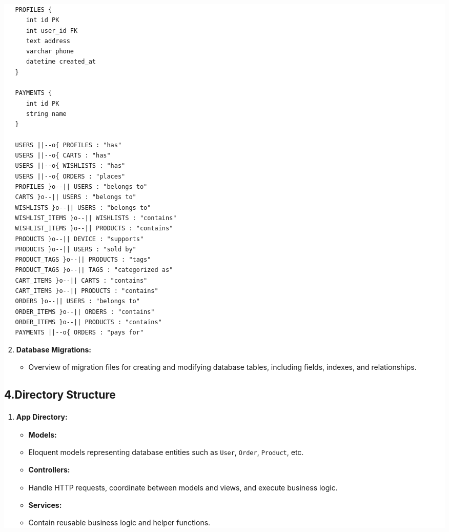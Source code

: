    ```mermaid
      PROFILES {
         int id PK
         int user_id FK
         text address
         varchar phone
         datetime created_at
      }

      PAYMENTS {
         int id PK
         string name
      }

      USERS ||--o{ PROFILES : "has"
      USERS ||--o{ CARTS : "has"
      USERS ||--o{ WISHLISTS : "has"
      USERS ||--o{ ORDERS : "places"
      PROFILES }o--|| USERS : "belongs to"
      CARTS }o--|| USERS : "belongs to"
      WISHLISTS }o--|| USERS : "belongs to"
      WISHLIST_ITEMS }o--|| WISHLISTS : "contains"
      WISHLIST_ITEMS }o--|| PRODUCTS : "contains"
      PRODUCTS }o--|| DEVICE : "supports"
      PRODUCTS }o--|| USERS : "sold by"
      PRODUCT_TAGS }o--|| PRODUCTS : "tags"
      PRODUCT_TAGS }o--|| TAGS : "categorized as"
      CART_ITEMS }o--|| CARTS : "contains"
      CART_ITEMS }o--|| PRODUCTS : "contains"
      ORDERS }o--|| USERS : "belongs to"
      ORDER_ITEMS }o--|| ORDERS : "contains"
      ORDER_ITEMS }o--|| PRODUCTS : "contains"
      PAYMENTS ||--o{ ORDERS : "pays for"
   ```

   2. **Database Migrations:**

      - Overview of migration files for creating and modifying database tables, including fields, indexes, and relationships.

## 4.Directory Structure

   1. **App Directory:**

      - **Models:**

      - Eloquent models representing database entities such as `User`, `Order`, `Product`, etc.

      - **Controllers:**

      - Handle HTTP requests, coordinate between models and views, and execute business logic.

      - **Services:**
      - Contain reusable business logic and helper functions.
